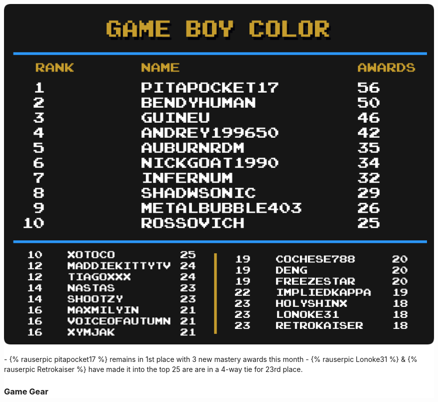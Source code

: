   <img src="img/TopMasteries/GAME_BOY_COLOR.png" />
</p>
- {% rauserpic pitapocket17 %} remains in 1st place with 3 new mastery awards this month
- {% rauserpic Lonoke31 %} & {% rauserpic Retrokaiser %} have made it into the top 25 are are in a 4-way tie for 23rd place.


### Game Gear

<p align="center">